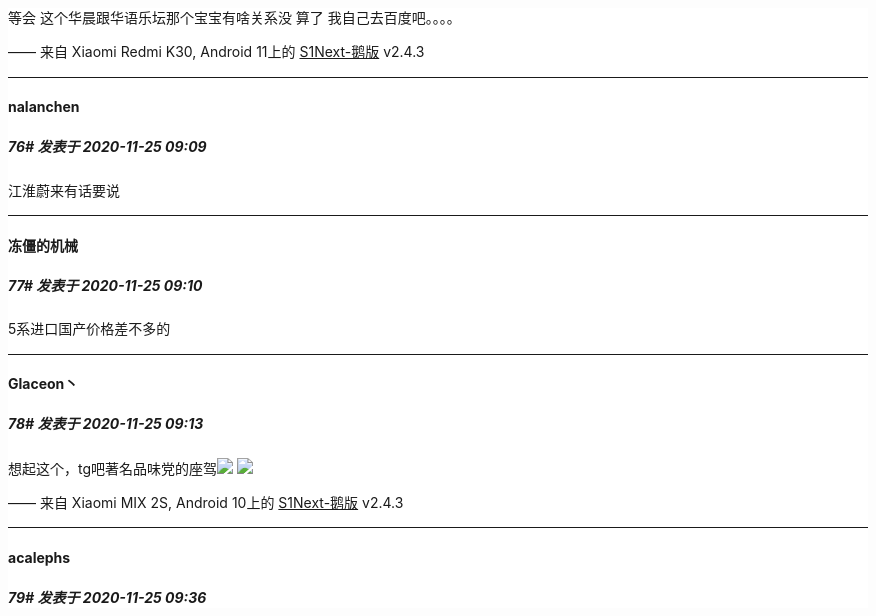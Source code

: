 


等会 这个华晨跟华语乐坛那个宝宝有啥关系没
算了 我自己去百度吧。。。。

—— 来自 Xiaomi Redmi K30, Android 11上的 [S1Next-鹅版](https://github.com/ykrank/S1-Next/releases) v2.4.3







*****

####  nalanchen  
##### 76#       发表于 2020-11-25 09:09




江淮蔚来有话要说







*****

####  冻僵的机械  
##### 77#       发表于 2020-11-25 09:10




5系进口国产价格差不多的







*****

####  Glaceon丶  
##### 78#       发表于 2020-11-25 09:13




想起这个，tg吧著名品味党的座驾<img src="https://static.saraba1st.com/image/smiley/face2017/067.png" referrerpolicy="no-referrer">
<img src="https://p.sda1.dev/0/ba1eec73235beaa1e0f07b7ad9edeb8f/fcc6ae014a90f6031948a1153e12b31bb151eda8.jpg" referrerpolicy="no-referrer">

—— 来自 Xiaomi MIX 2S, Android 10上的 [S1Next-鹅版](https://github.com/ykrank/S1-Next/releases) v2.4.3







*****

####  acalephs  
##### 79#       发表于 2020-11-25 09:36
